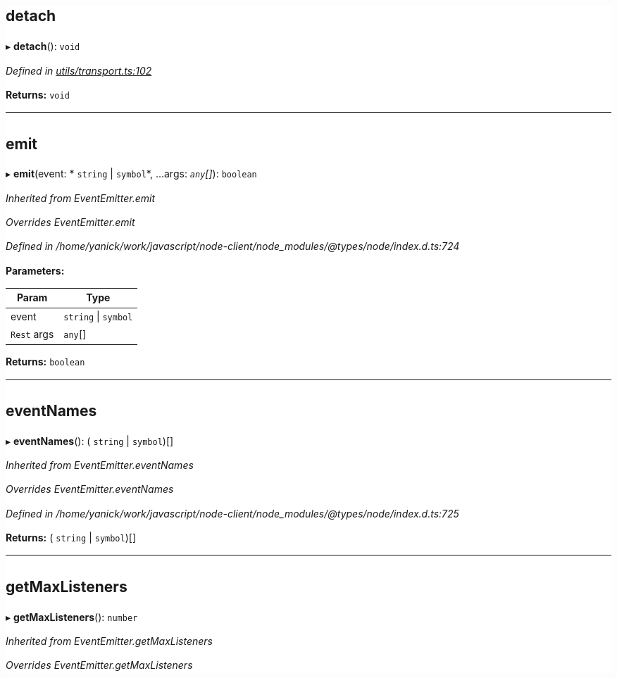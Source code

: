 ##  detach

▸ **detach**(): `void`

*Defined in [utils/transport.ts:102](https://github.com/neovim/node-client/blob/97a65c6/src/utils/transport.ts#L102)*

**Returns:** `void`

___
<a id="emit"></a>

##  emit

▸ **emit**(event: * `string` &#124; `symbol`*, ...args: *`any`[]*): `boolean`

*Inherited from EventEmitter.emit*

*Overrides EventEmitter.emit*

*Defined in /home/yanick/work/javascript/node-client/node_modules/@types/node/index.d.ts:724*

**Parameters:**

| Param | Type |
| ------ | ------ |
| event |  `string` &#124; `symbol`|
| `Rest` args | `any`[] |

**Returns:** `boolean`

___
<a id="eventnames"></a>

##  eventNames

▸ **eventNames**(): ( `string` &#124; `symbol`)[]

*Inherited from EventEmitter.eventNames*

*Overrides EventEmitter.eventNames*

*Defined in /home/yanick/work/javascript/node-client/node_modules/@types/node/index.d.ts:725*

**Returns:** ( `string` &#124; `symbol`)[]

___
<a id="getmaxlisteners"></a>

##  getMaxListeners

▸ **getMaxListeners**(): `number`

*Inherited from EventEmitter.getMaxListeners*

*Overrides EventEmitter.getMaxListeners*
